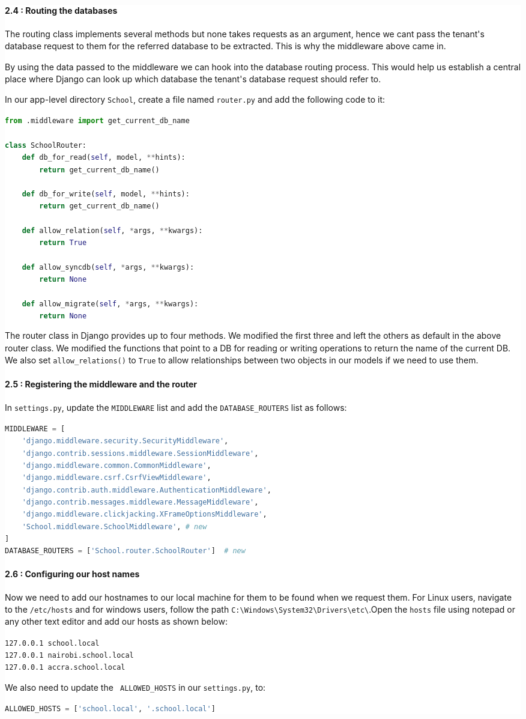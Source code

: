 #### 2.4 : Routing the databases
The routing class implements several methods but none takes requests as an argument, hence we cant pass the tenant's database request to them for the referred database to be extracted. This is why the middleware above came in.

By using the data passed to the middleware we can hook into the database routing process. This would help us establish a central place where Django can look up which database the tenant's database request should refer to.

In our app-level directory `School`, create a file named `router.py` and add the following code to it:
```py
from .middleware import get_current_db_name

class SchoolRouter:
    def db_for_read(self, model, **hints):
        return get_current_db_name()

    def db_for_write(self, model, **hints):
        return get_current_db_name()

    def allow_relation(self, *args, **kwargs):
        return True

    def allow_syncdb(self, *args, **kwargs):
        return None

    def allow_migrate(self, *args, **kwargs):
        return None
```
The router class in Django provides up to four methods. We modified the first three and left the others as default in the above router class. We modified the functions that point to a DB for reading or writing operations to return the name of the current DB. We also set `allow_relations()` to `True` to allow relationships between two objects in our models if we need to use them.

#### 2.5 : Registering the middleware and the router
In `settings.py`, update the `MIDDLEWARE` list and add the `DATABASE_ROUTERS` list as follows:
```py
MIDDLEWARE = [
    'django.middleware.security.SecurityMiddleware',
    'django.contrib.sessions.middleware.SessionMiddleware',
    'django.middleware.common.CommonMiddleware',
    'django.middleware.csrf.CsrfViewMiddleware',
    'django.contrib.auth.middleware.AuthenticationMiddleware',
    'django.contrib.messages.middleware.MessageMiddleware',
    'django.middleware.clickjacking.XFrameOptionsMiddleware',
    'School.middleware.SchoolMiddleware', # new
]
DATABASE_ROUTERS = ['School.router.SchoolRouter']  # new
```

#### 2.6 : Configuring our host names
Now we need to add our hostnames to our local machine for them to be found when we request them.
For Linux users, navigate to the `/etc/hosts` and for windows users, follow the path `C:\Windows\System32\Drivers\etc\`.Open the `hosts` file using notepad or any other text editor and add our hosts as shown below:
```
127.0.0.1 school.local
127.0.0.1 nairobi.school.local
127.0.0.1 accra.school.local
```
We also need to update the ` ALLOWED_HOSTS` in our `settings.py`, to:
```py
ALLOWED_HOSTS = ['school.local', '.school.local']
```